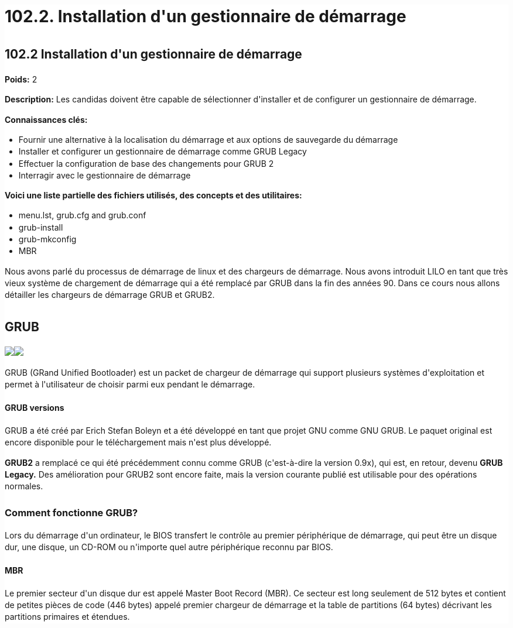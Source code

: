 
# 102.2. Installation d'un gestionnaire de démarrage

## **102.2 Installation d'un gestionnaire de démarrage**

**Poids:** 2

**Description:** Les candidas doivent être capable de sélectionner d'installer et de configurer un gestionnaire de démarrage.

**Connaissances clés:**

* Fournir une alternative à la localisation du démarrage et aux options de sauvegarde du démarrage
* Installer et configurer un gestionnaire de démarrage comme GRUB Legacy
* Effectuer la configuration de base des changements pour GRUB 2
* Interragir avec le gestionnaire de démarrage

**Voici une liste partielle des fichiers utilisés, des concepts et des utilitaires:**

* menu.lst, grub.cfg and grub.conf
* grub-install
* grub-mkconfig
* MBR

Nous avons parlé du processus de démarrage de linux et des chargeurs de démarrage. Nous avons introduit LILO en tant que très vieux système de chargement de démarrage qui a été remplacé par GRUB dans la fin des années 90. Dans ce cours nous allons détailler les chargeurs de démarrage GRUB et GRUB2.

## GRUB

![](.gitbook/assets/Grub_logo.png)![](.gitbook/assets/Grub_logo2.png)

GRUB (GRand Unified Bootloader) est un packet de chargeur de démarrage qui support plusieurs systèmes d'exploitation et permet à l'utilisateur de choisir parmi eux pendant le démarrage.

#### GRUB versions

GRUB a été créé par Erich Stefan Boleyn et a été développé en tant que projet GNU comme GNU GRUB. Le paquet original est encore disponible pour le téléchargement mais n'est plus développé.

**GRUB2** a remplacé ce qui été précédemment connu comme GRUB (c'est-à-dire la version 0.9x), qui est, en retour, devenu **GRUB Legacy.** Des amélioration pour  GRUB2 sont encore faite, mais la version courante publié est utilisable pour des opérations normales.

### Comment fonctionne GRUB?

Lors du démarrage d'un ordinateur, le BIOS transfert le contrôle au premier périphérique de démarrage, qui peut être un disque dur, une disque, un CD-ROM ou n'importe quel autre périphérique reconnu par BIOS.

#### MBR

Le premier secteur d'un disque dur est appelé Master Boot Record (MBR). Ce secteur est long seulement de 512 bytes et contient de petites pièces de code (446 bytes) appelé premier chargeur de démarrage et la table de partitions (64 bytes) décrivant les partitions primaires et étendues.
